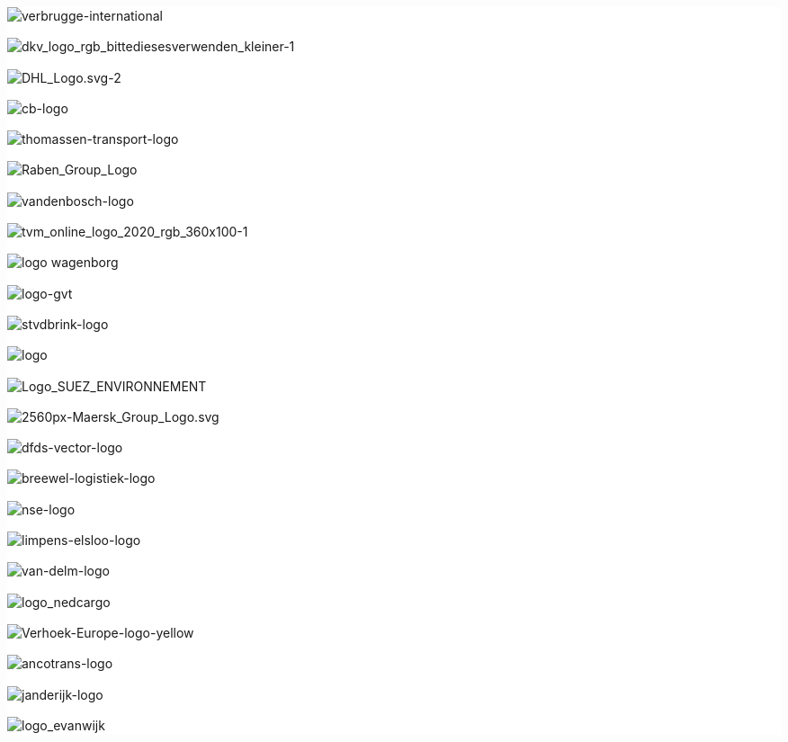 ![verbrugge-international](https://www.route42.nl/hubfs/Website/Logos/verbrugge-international.svg)

![dkv_logo_rgb_bittediesesverwenden_kleiner-1](https://www.route42.nl/hubfs/dkv_logo_rgb_bittediesesverwenden_kleiner-1.png)

![DHL_Logo.svg-2](https://www.route42.nl/hubfs/DHL_Logo.svg-2.png)

![cb-logo](https://www.route42.nl/hubfs/Website/Logos/cb-logo.svg)

![thomassen-transport-logo](https://www.route42.nl/hubfs/Website/Logos/thomassen-transport-logo.png)

![Raben_Group_Logo](https://www.route42.nl/hubfs/Website/Logos/Raben_Group_Logo.svg)

![vandenbosch-logo](https://www.route42.nl/hubfs/Website/Logos/vandenbosch-logo.png)

![tvm_online_logo_2020_rgb_360x100-1](https://www.route42.nl/hubfs/tvm_online_logo_2020_rgb_360x100-1.png)

![logo wagenborg](https://www.route42.nl/hubfs/logo%20wagenborg.png)

![logo-gvt](https://www.route42.nl/hubfs/logo-gvt.png)

![stvdbrink-logo](https://www.route42.nl/hubfs/Website/Logos/stvdbrink-logo.svg)

![logo](https://www.route42.nl/hubfs/logo.png)

![Logo_SUEZ_ENVIRONNEMENT](https://www.route42.nl/hubfs/Logo_SUEZ_ENVIRONNEMENT.png)

![2560px-Maersk_Group_Logo.svg](https://www.route42.nl/hubfs/2560px-Maersk_Group_Logo.svg.png)

![dfds-vector-logo](https://www.route42.nl/hubfs/Website/Logos/dfds-vector-logo.svg)

![breewel-logistiek-logo](https://www.route42.nl/hubfs/Website/Logos/breewel-logistiek-logo.png)

![nse-logo](https://www.route42.nl/hubfs/Website/Logos/nse-logo.svg)

![limpens-elsloo-logo](https://www.route42.nl/hubfs/Website/Logos/limpens-elsloo-logo.png)

![van-delm-logo](https://www.route42.nl/hubfs/Website/Logos/van-delm-logo.png)

![logo_nedcargo](https://www.route42.nl/hubfs/Website/Logos/logo_nedcargo.svg)

![Verhoek-Europe-logo-yellow](https://www.route42.nl/hubfs/Website/Logos/Verhoek-Europe-logo-yellow.png)

![ancotrans-logo](https://www.route42.nl/hubfs/Website/Logos/ancotrans-logo.svg)

![janderijk-logo](https://www.route42.nl/hubfs/Website/Logos/janderijk-logo.png)

![logo_evanwijk](https://www.route42.nl/hubfs/Website/Logos/logo_evanwijk.svg)

